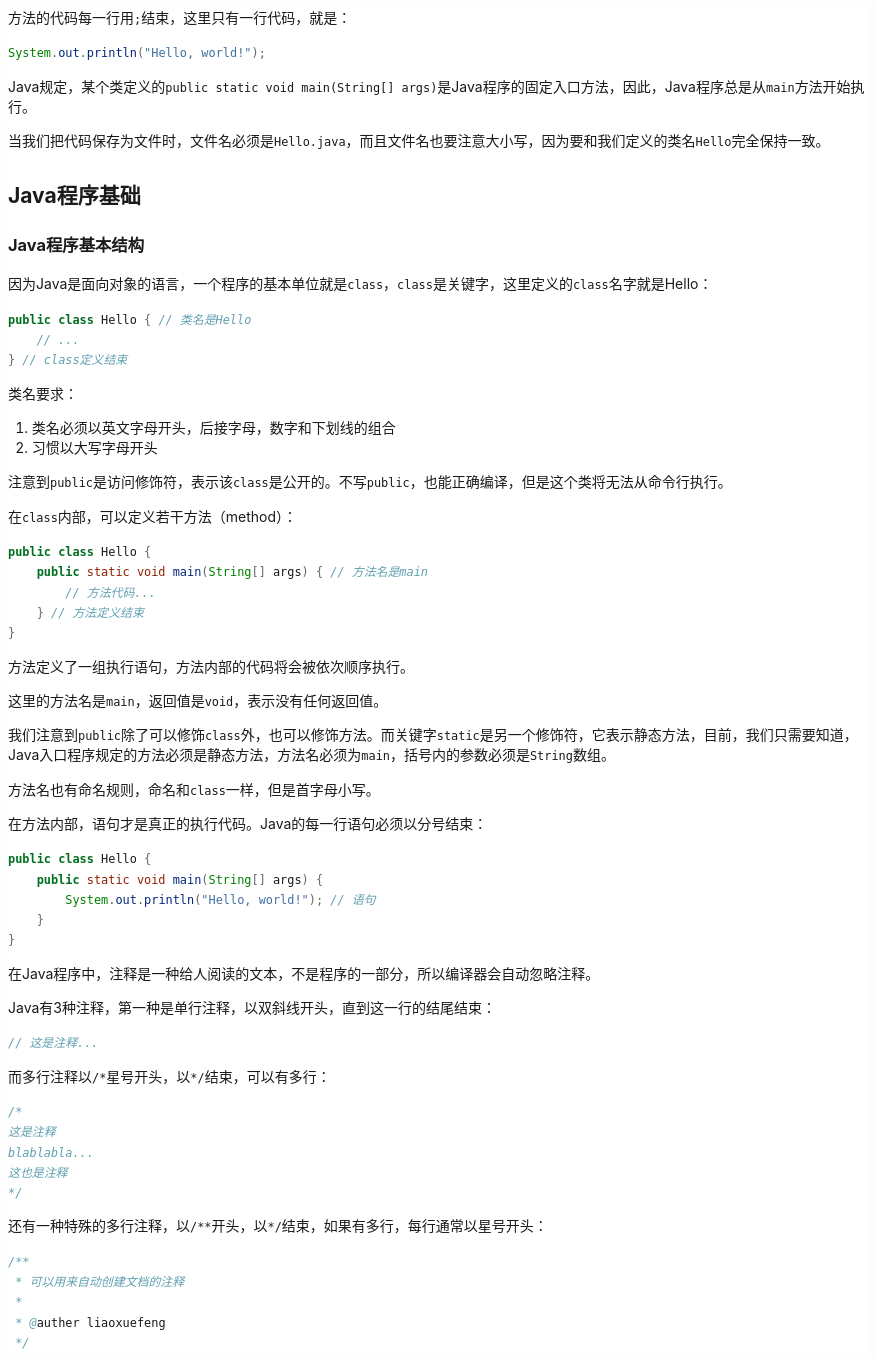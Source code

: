 方法的代码每一行用`;`结束，这里只有一行代码，就是：
```java
System.out.println("Hello, world!");
```
Java规定，某个类定义的`public static void main(String[] args)`是Java程序的固定入口方法，因此，Java程序总是从`main`方法开始执行。

当我们把代码保存为文件时，文件名必须是`Hello.java`，而且文件名也要注意大小写，因为要和我们定义的类名`Hello`完全保持一致。

## Java程序基础
### Java程序基本结构
因为Java是面向对象的语言，一个程序的基本单位就是`class`，`class`是关键字，这里定义的`class`名字就是Hello：
```java
public class Hello { // 类名是Hello
    // ...
} // class定义结束
```
类名要求：
1. 类名必须以英文字母开头，后接字母，数字和下划线的组合
2. 习惯以大写字母开头

注意到`public`是访问修饰符，表示该`class`是公开的。不写`public`，也能正确编译，但是这个类将无法从命令行执行。

在`class`内部，可以定义若干方法（method）：
```java
public class Hello {
    public static void main(String[] args) { // 方法名是main
        // 方法代码...
    } // 方法定义结束
}
```
方法定义了一组执行语句，方法内部的代码将会被依次顺序执行。

这里的方法名是`main`，返回值是`void`，表示没有任何返回值。

我们注意到`public`除了可以修饰`class`外，也可以修饰方法。而关键字`static`是另一个修饰符，它表示静态方法，目前，我们只需要知道，Java入口程序规定的方法必须是静态方法，方法名必须为`main`，括号内的参数必须是`String`数组。

方法名也有命名规则，命名和`class`一样，但是首字母小写。

在方法内部，语句才是真正的执行代码。Java的每一行语句必须以分号结束：
```java
public class Hello {
    public static void main(String[] args) {
        System.out.println("Hello, world!"); // 语句
    }
}
```
在Java程序中，注释是一种给人阅读的文本，不是程序的一部分，所以编译器会自动忽略注释。

Java有3种注释，第一种是单行注释，以双斜线开头，直到这一行的结尾结束：
```java
// 这是注释...
```
而多行注释以`/*`星号开头，以`*/`结束，可以有多行：
```java
/*
这是注释
blablabla...
这也是注释
*/
```
还有一种特殊的多行注释，以`/**`开头，以`*/`结束，如果有多行，每行通常以星号开头：
```java
/**
 * 可以用来自动创建文档的注释
 * 
 * @auther liaoxuefeng
 */
```